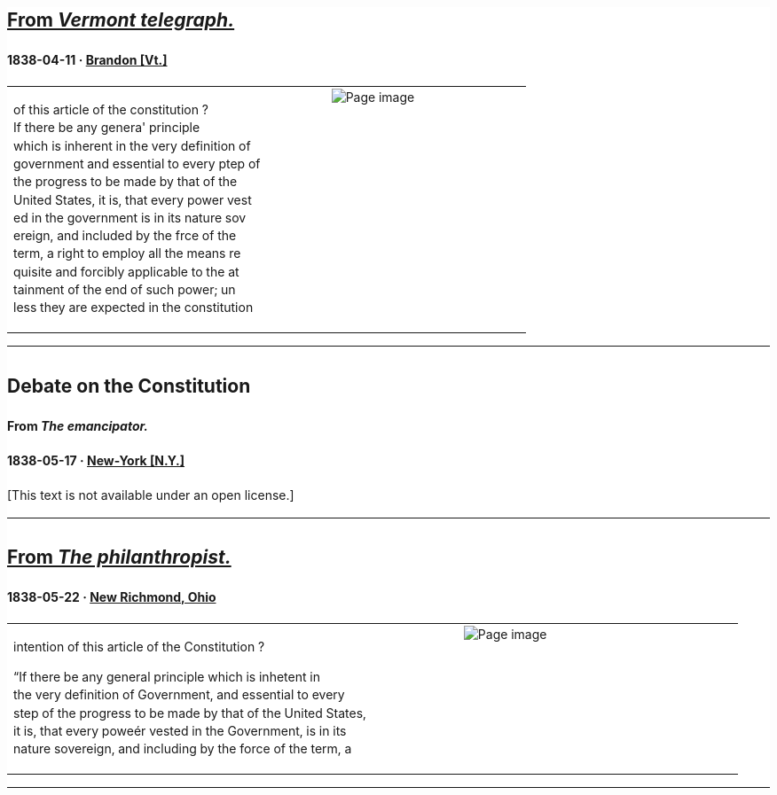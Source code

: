 
## [From _Vermont telegraph._](https://www.loc.gov/resource/sn83025661/1838-04-11/ed-1/?sp=4)

#### 1838-04-11 &middot; [Brandon [Vt.]](http://dbpedia.org/resource/Brandon%2C_Vermont)

<table style="width: 100%;"><tr><td style="width: 50%">

  
of this article of the constitution ?  
If there be any genera&#x27; principle  
which is inherent in the very definition of  
government and essential to every ptep of  
the progress to be made by that of the  
United States, it is, that every power vest­  
ed in the government is in its nature sov­  
ereign, and included by the frce of the  
term, a right to employ all the means re­  
quisite and forcibly applicable to the at­  
tainment of the end of such power; un­  
less they are expected in the constitution
</td><td style="width: 50%; max-height: 75%; margin: auto; display: block;">
<img alt="Page image" src="https://tile.loc.gov/image-services/iiif/service:ndnp:vtu:batch_vtu_kirby_ver02:data:sn83025661:00202197371:1838041101:0328/pct:51.62740235585865,59.87302977232925,15.266584004959702,7.36646234676007/!600,600/0/default.jpg"/>
</td>
</tr></table>

---

## Debate on the Constitution

#### From _The emancipator._

#### 1838-05-17 &middot; [New-York [N.Y.]](http://dbpedia.org/resource/New_York_City)

[This text is not available under an open license.]

---

## [From _The philanthropist._](https://archive.org/details/sim_cincinnati-weekly-herald-and-philanthropist_1838-05-22_1_20/page/n0/mode/1up?view=theater)

#### 1838-05-22 &middot; [New Richmond, Ohio](http://dbpedia.org/resource/New_Richmond%2C_Ohio)

<table style="width: 100%;"><tr><td style="width: 50%">

  
intention of this article of the Constitution ?  
  
“If there be any general principle which is inhetent in  
the very definition of Government, and essential to every  
step of the progress to be made by that of the United States,  
it is, that every poweér vested in the Government, is in its  
nature sovereign, and including by the force of the term, a
</td><td style="width: 50%; max-height: 75%; margin: auto; display: block;">
<img alt="Page image" src="https://iiif.archive.org/image/iiif/2/sim_cincinnati-weekly-herald-and-philanthropist_1838-05-22_1_20%2Fsim_cincinnati-weekly-herald-and-philanthropist_1838-05-22_1_20_jp2.zip%2Fsim_cincinnati-weekly-herald-and-philanthropist_1838-05-22_1_20_jp2%2Fsim_cincinnati-weekly-herald-and-philanthropist_1838-05-22_1_20_0000.jp2/pct:77.87887828162292,88.37792642140468,14.946300715990454,2.7487458193979935/600,/0/default.jpg"/>
</td>
</tr></table>

---